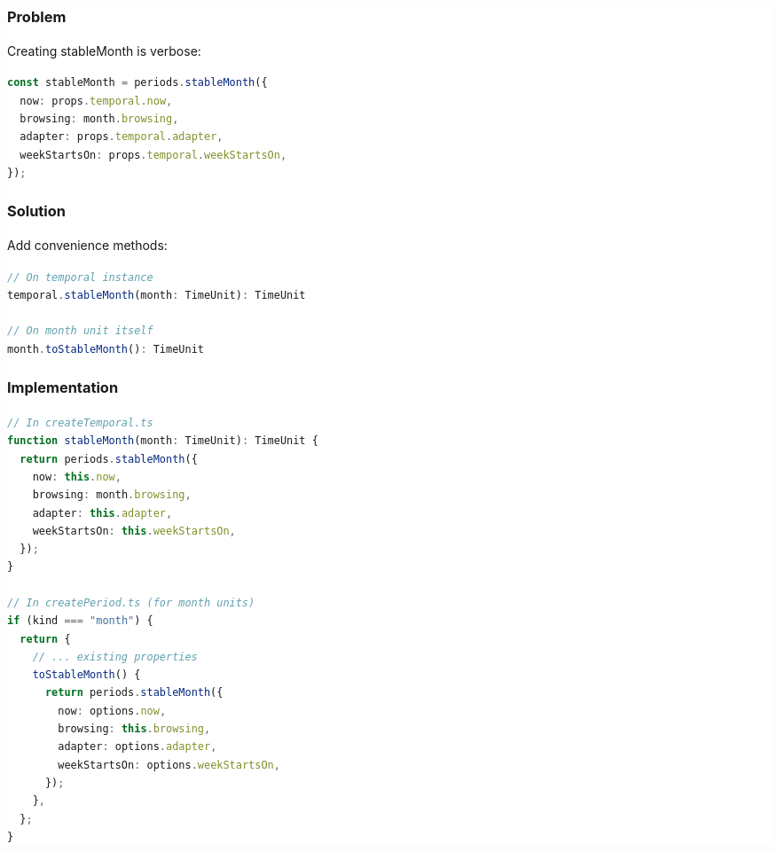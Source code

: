 ### Problem

Creating stableMonth is verbose:

```typescript
const stableMonth = periods.stableMonth({
  now: props.temporal.now,
  browsing: month.browsing,
  adapter: props.temporal.adapter,
  weekStartsOn: props.temporal.weekStartsOn,
});
```

### Solution

Add convenience methods:

```typescript
// On temporal instance
temporal.stableMonth(month: TimeUnit): TimeUnit

// On month unit itself
month.toStableMonth(): TimeUnit
```

### Implementation

```typescript
// In createTemporal.ts
function stableMonth(month: TimeUnit): TimeUnit {
  return periods.stableMonth({
    now: this.now,
    browsing: month.browsing,
    adapter: this.adapter,
    weekStartsOn: this.weekStartsOn,
  });
}

// In createPeriod.ts (for month units)
if (kind === "month") {
  return {
    // ... existing properties
    toStableMonth() {
      return periods.stableMonth({
        now: options.now,
        browsing: this.browsing,
        adapter: options.adapter,
        weekStartsOn: options.weekStartsOn,
      });
    },
  };
}
```
